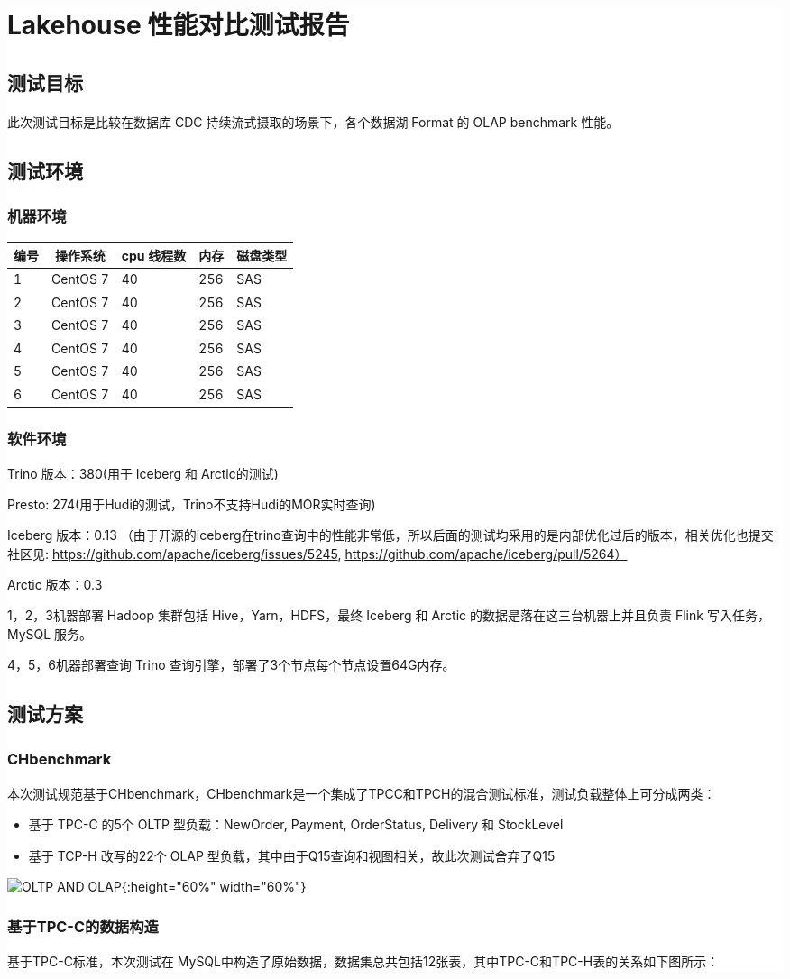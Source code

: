 # Lakehouse 性能对比测试报告

## 测试目标
此次测试目标是比较在数据库 CDC 持续流式摄取的场景下，各个数据湖 Format 的 OLAP benchmark 性能。

## 测试环境
### 机器环境

| 编号 | 操作系统 | cpu 线程数 | 内存 | 磁盘类型 |
| ---- | -------- | --------- | ---- | -------- |
| 1    | CentOS 7 | 40        | 256  | SAS      |
| 2    | CentOS 7 | 40        | 256  | SAS      |
| 3    | CentOS 7 | 40        | 256  | SAS      |
| 4    | CentOS 7 | 40        | 256  | SAS      |
| 5    | CentOS 7 | 40        | 256  | SAS      |
| 6    | CentOS 7 | 40        | 256  | SAS      |

### 软件环境

Trino 版本：380(用于 Iceberg 和 Arctic的测试)

Presto: 274(用于Hudi的测试，Trino不支持Hudi的MOR实时查询)

Iceberg 版本：0.13  （由于开源的iceberg在trino查询中的性能非常低，所以后面的测试均采用的是内部优化过后的版本，相关优化也提交社区见: https://github.com/apache/iceberg/issues/5245, https://github.com/apache/iceberg/pull/5264）

Arctic 版本：0.3

1，2，3机器部署 Hadoop 集群包括 Hive，Yarn，HDFS，最终 Iceberg 和 Arctic 的数据是落在这三台机器上并且负责 Flink 写入任务，MySQL 服务。

4，5，6机器部署查询 Trino 查询引擎，部署了3个节点每个节点设置64G内存。

## 测试方案

### CHbenchmark

本次测试规范基于CHbenchmark，CHbenchmark是一个集成了TPCC和TPCH的混合测试标准，测试负载整体上可分成两类：

- 基于 TPC-C 的5个 OLTP 型负载：NewOrder, Payment, OrderStatus, Delivery 和 StockLevel

- 基于 TCP-H 改写的22个 OLAP 型负载，其中由于Q15查询和视图相关，故此次测试舍弃了Q15

![OLTP AND OLAP](images/chbenchmark/OLTP-OLAP.png){:height="60%" width="60%"}

### 基于TPC-C的数据构造

基于TPC-C标准，本次测试在 MySQL中构造了原始数据，数据集总共包括12张表，其中TPC-C和TPC-H表的关系如下图所示：
